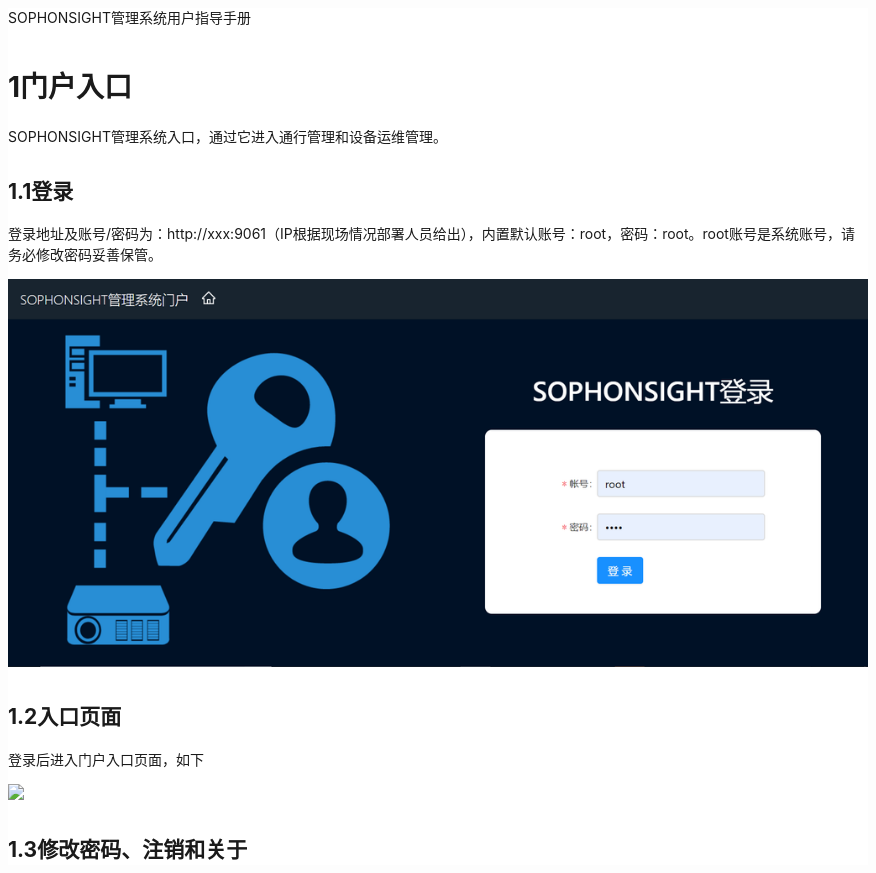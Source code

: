 SOPHONSIGHT管理系统用户指导手册

1门户入口
=========

SOPHONSIGHT管理系统入口，通过它进入通行管理和设备运维管理。

1.1登录
-------

登录地址及账号/密码为：http://xxx:9061（IP根据现场情况部署人员给出），内置默认账号：root，密码：root。root账号是系统账号，请务必修改密码妥善保管。

![](../../../../../../imgs/v2r4c01_sophonsight_1_1.png)

1.2入口页面
-----------

登录后进入门户入口页面，如下

![](..\..\..\..\..\..\imgs\v2r4c01_sophonsight_1_2.png)

1.3修改密码、注销和关于
-----------------------
